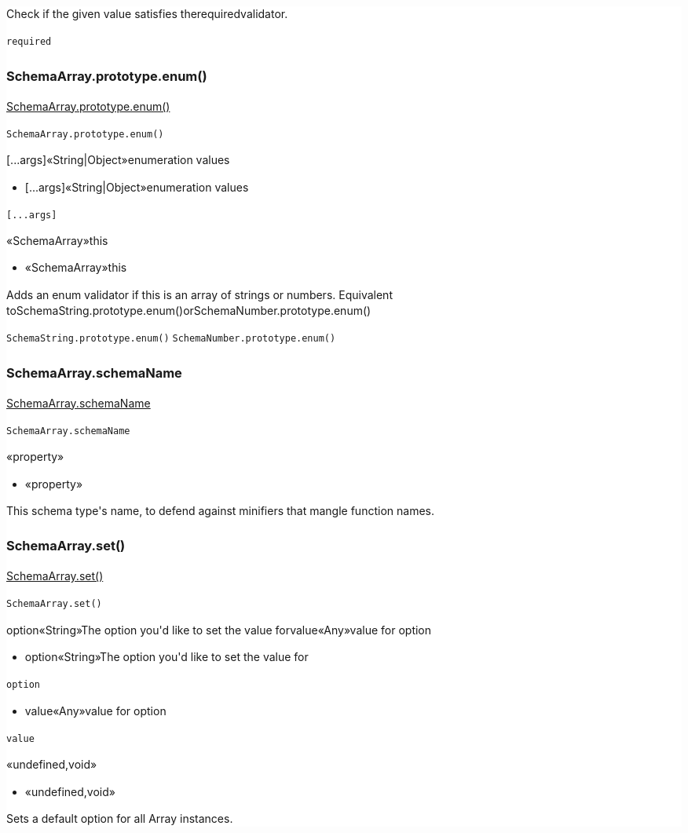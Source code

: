 Check if the given value satisfies therequiredvalidator.

`required`

### SchemaArray.prototype.enum()

[SchemaArray.prototype.enum()](#SchemaArray.prototype.enum())

`SchemaArray.prototype.enum()`

[...args]«String|Object»enumeration values

- [...args]«String|Object»enumeration values

`[...args]`

«SchemaArray»this

- «SchemaArray»this


Adds an enum validator if this is an array of strings or numbers. Equivalent toSchemaString.prototype.enum()orSchemaNumber.prototype.enum()

`SchemaString.prototype.enum()`
`SchemaNumber.prototype.enum()`

### SchemaArray.schemaName

[SchemaArray.schemaName](#SchemaArray.schemaName)

`SchemaArray.schemaName`

«property»

- «property»


This schema type's name, to defend against minifiers that mangle
function names.


### SchemaArray.set()

[SchemaArray.set()](#SchemaArray.set())

`SchemaArray.set()`

option«String»The option you'd like to set the value forvalue«Any»value for option

- option«String»The option you'd like to set the value for

`option`
- value«Any»value for option

`value`

«undefined,void»

- «undefined,void»


Sets a default option for all Array instances.
